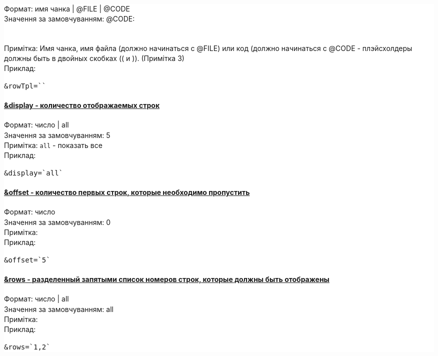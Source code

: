 </div>
<div id="collapse1169" class="panel-collapse collapse">
<div class="panel-body">
<span class="text-bold">Формат:</span> имя чанка | @FILE | @CODE<br>
<span class="text-bold">Значення за замовчуванням:</span> @CODE:<option value=""></option><br>
<span class="text-bold">Примітка:</span> Имя чанка, имя файла (должно начинаться с @FILE) или код (должно начинаться с @CODE - плэйсхолдеры должны быть в двойных скобках (( и )). (Примітка 3)<br>
<span class="text-bold">Приклад:</span>
<pre class="brush: html;">&rowTpl=``</pre>
</div>
</div>
</div>
<div class="panel panel-default">
<div class="panel-heading">
<h4 class="panel-title"><a id="1170"></a><a class="accordion-toggle collapsed" data-toggle="collapse" data-parent="#accordion" href="#collapse1170"><span class="text-bold">&display</span> - количество отображаемых строк</a></h4>
</div>
<div id="collapse1170" class="panel-collapse collapse">
<div class="panel-body">
<span class="text-bold">Формат:</span> число | all<br>
<span class="text-bold">Значення за замовчуванням:</span> 5<br>
<span class="text-bold">Примітка:</span> <code>all</code> - показать все<br>
<span class="text-bold">Приклад:</span>
<pre class="brush: html;">&display=`all`</pre>
</div>
</div>
</div>
<div class="panel panel-default">
<div class="panel-heading">
<h4 class="panel-title"><a id="1171"></a><a class="accordion-toggle collapsed" data-toggle="collapse" data-parent="#accordion" href="#collapse1171"><span class="text-bold">&offset</span> - количество первых строк, которые необходимо пропустить</a></h4>
</div>
<div id="collapse1171" class="panel-collapse collapse">
<div class="panel-body">
<span class="text-bold">Формат:</span> число<br>
<span class="text-bold">Значення за замовчуванням:</span> 0<br>
<span class="text-bold">Примітка:</span> <br>
<span class="text-bold">Приклад:</span>
<pre class="brush: html;">&offset=`5`</pre>
</div>
</div>
</div>
<div class="panel panel-default">
<div class="panel-heading">
<h4 class="panel-title"><a id="1172"></a><a class="accordion-toggle collapsed" data-toggle="collapse" data-parent="#accordion" href="#collapse1172"><span class="text-bold">&rows</span> - разделенный запятыми список номеров строк, которые должны быть отображены</a></h4>
</div>
<div id="collapse1172" class="panel-collapse collapse">
<div class="panel-body">
<span class="text-bold">Формат:</span> число | all<br>
<span class="text-bold">Значення за замовчуванням:</span> all<br>
<span class="text-bold">Примітка:</span> <br>
<span class="text-bold">Приклад:</span>
<pre class="brush: html;">&rows=`1,2`</pre>
</div>
</div>
</div>
<div class="panel panel-default">
<div class="panel-heading">